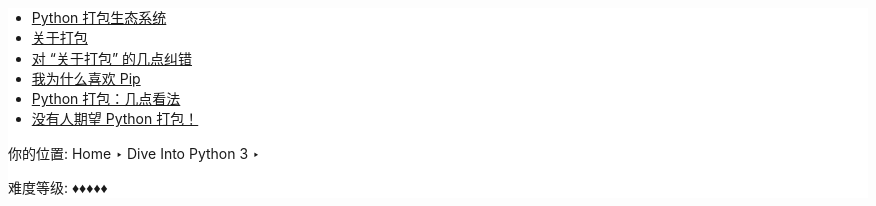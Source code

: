 *   [Python 打包生态系统](http://groups.google.com/group/django-developers/msg/5407cdb400157259)
*   [关于打包](http://www.b-list.org/weblog/2008/dec/14/packaging/)
*   [对 “关于打包” 的几点纠错](http://blog.ianbicking.org/2008/12/14/a-few-corrections-to-on-packaging/)
*   [我为什么喜欢 Pip](http://www.b-list.org/weblog/2008/dec/15/pip/)
*   [Python 打包：几点看法](http://cournape.wordpress.com/2009/04/01/python-packaging-a-few-observations-cabal-for-a-solution/)
*   [没有人期望 Python 打包！](http://jacobian.org/writing/nobody-expects-python-packaging/)

你的位置: Home ‣ Dive Into Python 3 ‣

难度等级: ♦♦♦♦♦